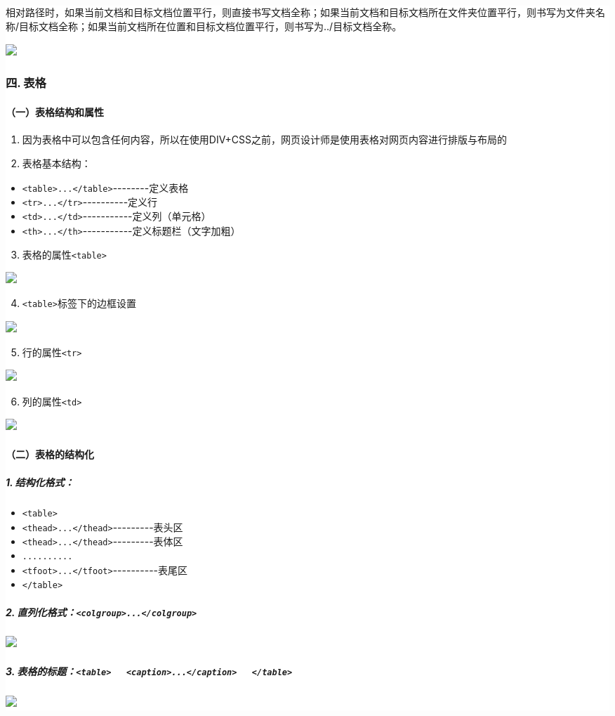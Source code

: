 相对路径时，如果当前文档和目标文档位置平行，则直接书写文档全称；如果当前文档和目标文档所在文件夹位置平行，则书写为文件夹名称/目标文档全称；如果当前文档所在位置和目标文档位置平行，则书写为../目标文档全称。

![](https://img-blog.csdn.net/20150724200525954)

### 四. 表格

#### （一）表格结构和属性

1. 因为表格中可以包含任何内容，所以在使用DIV+CSS之前，网页设计师是使用表格对网页内容进行排版与布局的

2. 表格基本结构：

* `<table>...</table>`--------定义表格
* `<tr>...</tr>`----------定义行
* `<td>...</td>`-----------定义列（单元格）
* `<th>...</th>`-----------定义标题栏（文字加粗）

3. 表格的属性`<table>`

![](https://img-blog.csdn.net/20150725130549541)

4. `<table>`标签下的边框设置

![](https://img-blog.csdn.net/20150724201526009)

5. 行的属性`<tr>`

![](https://img-blog.csdn.net/20150725130711858)

6. 列的属性`<td>`

![](https://img-blog.csdn.net/20150725130905228)

#### （二）表格的结构化

##### 1. 结构化格式：

* `<table>`
* `<thead>...</thead>`---------表头区
* `<thead>...</thead>`---------表体区
* `..........`
* `<tfoot>...</tfoot>`----------表尾区
* `</table>`

##### 2. 直列化格式：`<colgroup>...</colgroup>`

![](https://img-blog.csdn.net/20150725131704757)

##### 3. 表格的标题：`<table>   <caption>...</caption>   </table>`

![](https://img-blog.csdn.net/20150725131751600)
